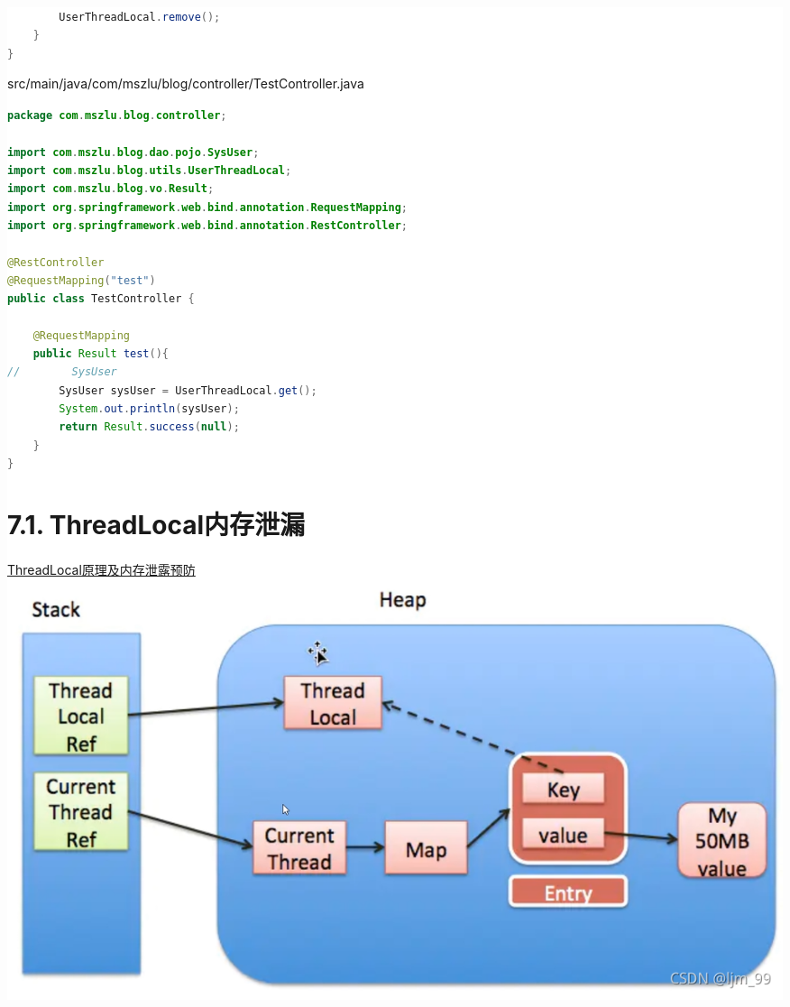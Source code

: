 ```java
        UserThreadLocal.remove();
    }
}
```

src/main/java/com/mszlu/blog/controller/TestController.java

```java
package com.mszlu.blog.controller;

import com.mszlu.blog.dao.pojo.SysUser;
import com.mszlu.blog.utils.UserThreadLocal;
import com.mszlu.blog.vo.Result;
import org.springframework.web.bind.annotation.RequestMapping;
import org.springframework.web.bind.annotation.RestController;

@RestController
@RequestMapping("test")
public class TestController {

    @RequestMapping
    public Result test(){
//        SysUser
        SysUser sysUser = UserThreadLocal.get();
        System.out.println(sysUser);
        return Result.success(null);
    }
}

```

# 7.1. ThreadLocal内存泄漏

[ThreadLocal原理及内存泄露预防](https://blog.csdn.net/puppylpg/article/details/80433271)  
![在这里插入图片描述](blog-springboot%20%E7%BB%83%E6%89%8B%E5%AE%9E%E6%88%98%E9%A1%B9%E7%9B%AE.assets/1660030228-856bbcc9e5b69cbe609f1bba26ae0bbf.png)

